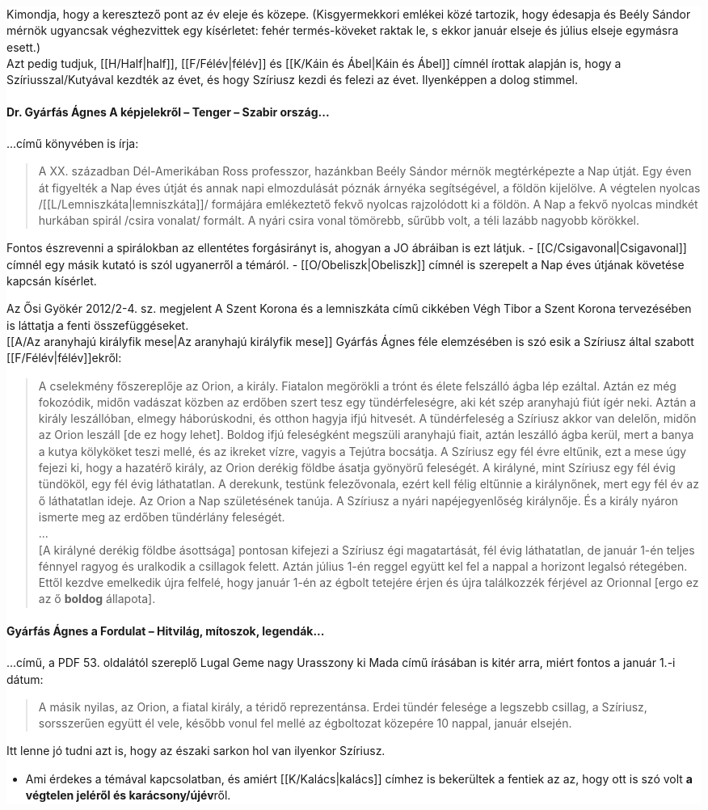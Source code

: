 Kimondja, hogy a keresztező pont az év eleje és közepe. (Kisgyermekkori emlékei közé tartozik, hogy édesapja és Beély Sándor mérnök ugyancsak véghezvittek egy kísérletet: fehér termés-köveket raktak le, s ekkor január elseje és július elseje egymásra esett.)  
Azt pedig tudjuk, [[H/Half\|half]], [[F/Félév\|félév]] és [[K/Káin és Ábel\|Káin és Ábel]] címnél írottak alapján is, hogy a Szíriusszal/Kutyával kezdték az évet, és hogy Szíriusz kezdi és felezi az évet. Ilyenképpen a dolog stimmel.  

#### Dr. Gyárfás Ágnes A képjelekről – Tenger – Szabir ország...

...című könyvében is írja:  
> A XX. században Dél-Amerikában Ross professzor, hazánkban Beély Sándor mérnök megtérképezte a Nap útját. Egy éven át figyelték a Nap éves útját és annak napi elmozdulását póznák árnyéka segítségével, a földön kijelölve. A végtelen nyolcas /[[L/Lemniszkáta\|lemniszkáta]]/ formájára emlékeztető fekvő nyolcas rajzolódott ki a földön. A Nap a fekvő nyolcas mindkét hurkában spirál /csira vonalat/ formált. A nyári csira vonal tömörebb, sűrűbb volt, a téli lazább nagyobb körökkel.  

Fontos észrevenni a spirálokban az ellentétes forgásirányt is, ahogyan a JO ábráiban is ezt látjuk. - [[C/Csigavonal\|Csigavonal]] címnél egy másik kutató is szól ugyanerről a témáról. - [[O/Obeliszk\|Obeliszk]] címnél is szerepelt a Nap éves útjának követése kapcsán kísérlet.  

Az Ősi Gyökér 2012/2-4. sz. megjelent A Szent Korona és a lemniszkáta című cikkében Végh Tibor a Szent Korona tervezésében is láttatja a fenti összefüggéseket.  
[[A/Az aranyhajú királyfik mese\|Az aranyhajú királyfik mese]] Gyárfás Ágnes féle elemzésében is szó esik a Szíriusz által szabott [[F/Félév\|félév]]ekről:  
> A cselekmény főszereplője az Orion, a király. Fiatalon megörökli a trónt és élete felszálló ágba lép ezáltal. Aztán ez még fokozódik, midőn vadászat közben az erdőben szert tesz egy tündérfeleségre, aki két szép aranyhajú fiút ígér neki. Aztán a király leszállóban, elmegy háborúskodni, és otthon hagyja ifjú hitvesét. A tündérfeleség a Szíriusz akkor van delelőn, midőn az Orion leszáll \[de ez hogy lehet\]. Boldog ifjú feleségként megszüli aranyhajú fiait, aztán leszálló ágba kerül, mert a banya a kutya kölyköket teszi mellé, és az ikreket vízre, vagyis a Tejútra bocsátja. A Szíriusz egy fél évre eltűnik, ezt a mese úgy fejezi ki, hogy a hazatérő király, az Orion derékig földbe ásatja gyönyörű feleségét. A királyné, mint Szíriusz egy fél évig tündököl, egy fél évig láthatatlan. A derekunk, testünk felezővonala, ezért kell félig eltűnnie a királynőnek, mert egy fél év az ő láthatatlan ideje. Az Orion a Nap születésének tanúja. A Szíriusz a nyári napéjegyenlőség királynője. És a király nyáron ismerte meg az erdőben tündérlány feleségét.  
> ...  
> \[A királyné derékig földbe ásottsága\] pontosan kifejezi a Szíriusz égi magatartását, fél évig láthatatlan, de január 1-én teljes fénnyel ragyog és uralkodik a csillagok felett. Aztán július 1-én reggel együtt kel fel a nappal a horizont legalsó rétegében. Ettől kezdve emelkedik újra felfelé, hogy január 1-én az égbolt tetejére érjen és újra találkozzék férjével az Orionnal \[ergo ez az ő **boldog** állapota\].  

#### Gyárfás Ágnes a Fordulat – Hitvilág, mítoszok, legendák...

...című, a PDF 53. oldalától szereplő Lugal Geme nagy Urasszony ki Mada című írásában is kitér arra, miért fontos a január 1.-i dátum:  
> A másik nyilas, az Orion, a fiatal király, a téridő reprezentánsa. Erdei tündér felesége a legszebb csillag, a Szíriusz, sorsszerűen együtt él vele, később vonul fel mellé az égboltozat közepére 10 nappal, január elsején.  

Itt lenne jó tudni azt is, hogy az északi sarkon hol van ilyenkor Szíriusz.  
- Ami érdekes a témával kapcsolatban, és amiért [[K/Kalács\|kalács]] címhez is bekerültek a fentiek az az, hogy ott is szó volt **a végtelen jeléről és karácsony/újév**ről.  


[^1]: Lábjegyzet:  
[^2]: Lábjegyzet:  
[^3]: Lábjegyzet:  
[^4]: Lábjegyzet:  
[^5]: Lábjegyzet:  
[^6]: Lábjegyzet:  
[^7]: Lábjegyzet:  
[^8]: Lábjegyzet:  